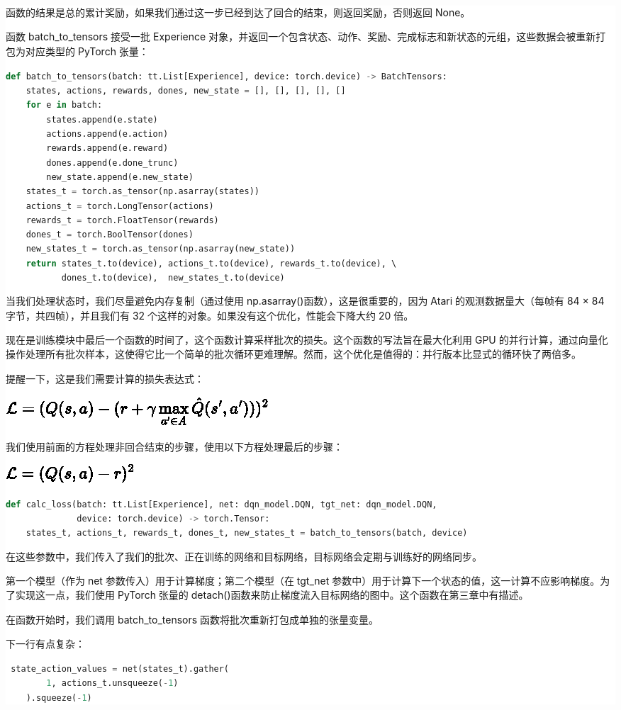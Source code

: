 函数的结果是总的累计奖励，如果我们通过这一步已经到达了回合的结束，则返回奖励，否则返回 None。

函数 batch_to_tensors 接受一批 Experience 对象，并返回一个包含状态、动作、奖励、完成标志和新状态的元组，这些数据会被重新打包为对应类型的 PyTorch 张量：

```py
def batch_to_tensors(batch: tt.List[Experience], device: torch.device) -> BatchTensors: 
    states, actions, rewards, dones, new_state = [], [], [], [], [] 
    for e in batch: 
        states.append(e.state) 
        actions.append(e.action) 
        rewards.append(e.reward) 
        dones.append(e.done_trunc) 
        new_state.append(e.new_state) 
    states_t = torch.as_tensor(np.asarray(states)) 
    actions_t = torch.LongTensor(actions) 
    rewards_t = torch.FloatTensor(rewards) 
    dones_t = torch.BoolTensor(dones) 
    new_states_t = torch.as_tensor(np.asarray(new_state)) 
    return states_t.to(device), actions_t.to(device), rewards_t.to(device), \ 
           dones_t.to(device),  new_states_t.to(device)
```

当我们处理状态时，我们尽量避免内存复制（通过使用 np.asarray()函数），这是很重要的，因为 Atari 的观测数据量大（每帧有 84 × 84 字节，共四帧），并且我们有 32 个这样的对象。如果没有这个优化，性能会下降大约 20 倍。

现在是训练模块中最后一个函数的时间了，这个函数计算采样批次的损失。这个函数的写法旨在最大化利用 GPU 的并行计算，通过向量化操作处理所有批次样本，这使得它比一个简单的批次循环更难理解。然而，这个优化是值得的：并行版本比显式的循环快了两倍多。

提醒一下，这是我们需要计算的损失表达式：

![π (a |s) = P[At = a|St = s] ](img/eq24.png)

我们使用前面的方程处理非回合结束的步骤，使用以下方程处理最后的步骤：

![π (a |s) = P[At = a|St = s] ](img/eq25.png)

```py
def calc_loss(batch: tt.List[Experience], net: dqn_model.DQN, tgt_net: dqn_model.DQN, 
              device: torch.device) -> torch.Tensor: 
    states_t, actions_t, rewards_t, dones_t, new_states_t = batch_to_tensors(batch, device)
```

在这些参数中，我们传入了我们的批次、正在训练的网络和目标网络，目标网络会定期与训练好的网络同步。

第一个模型（作为 net 参数传入）用于计算梯度；第二个模型（在 tgt_net 参数中）用于计算下一个状态的值，这一计算不应影响梯度。为了实现这一点，我们使用 PyTorch 张量的 detach()函数来防止梯度流入目标网络的图中。这个函数在第三章中有描述。

在函数开始时，我们调用 batch_to_tensors 函数将批次重新打包成单独的张量变量。

下一行有点复杂：

```py
 state_action_values = net(states_t).gather( 
        1, actions_t.unsqueeze(-1) 
    ).squeeze(-1)
```

